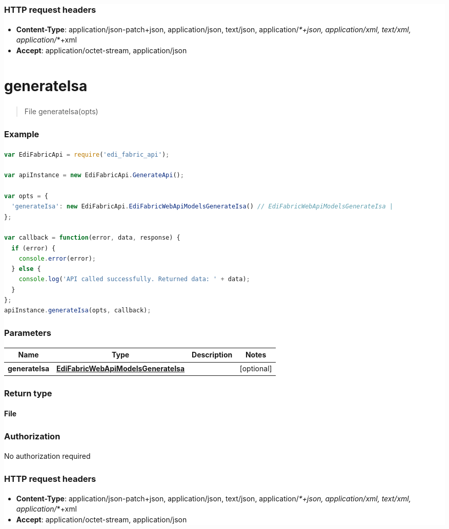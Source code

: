 ### HTTP request headers

 - **Content-Type**: application/json-patch+json, application/json, text/json, application/_*+json, application/xml, text/xml, application/_*+xml
 - **Accept**: application/octet-stream, application/json

<a name="generateIsa"></a>
# **generateIsa**
> File generateIsa(opts)



### Example
```javascript
var EdiFabricApi = require('edi_fabric_api');

var apiInstance = new EdiFabricApi.GenerateApi();

var opts = { 
  'generateIsa': new EdiFabricApi.EdiFabricWebApiModelsGenerateIsa() // EdiFabricWebApiModelsGenerateIsa | 
};

var callback = function(error, data, response) {
  if (error) {
    console.error(error);
  } else {
    console.log('API called successfully. Returned data: ' + data);
  }
};
apiInstance.generateIsa(opts, callback);
```

### Parameters

Name | Type | Description  | Notes
------------- | ------------- | ------------- | -------------
 **generateIsa** | [**EdiFabricWebApiModelsGenerateIsa**](EdiFabricWebApiModelsGenerateIsa.md)|  | [optional] 

### Return type

**File**

### Authorization

No authorization required

### HTTP request headers

 - **Content-Type**: application/json-patch+json, application/json, text/json, application/_*+json, application/xml, text/xml, application/_*+xml
 - **Accept**: application/octet-stream, application/json
